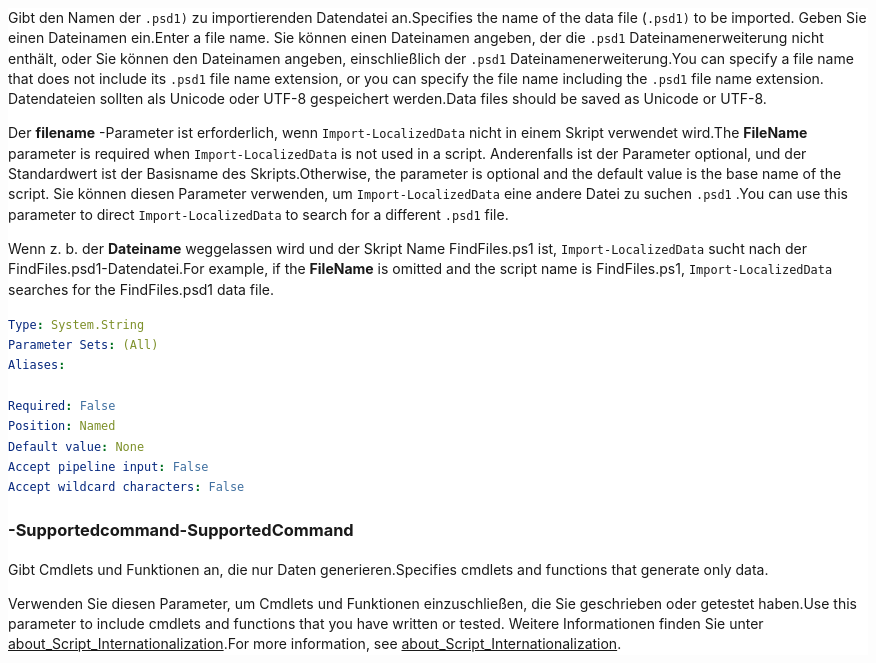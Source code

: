 <span data-ttu-id="cf44a-173">Gibt den Namen der `.psd1)` zu importierenden Datendatei an.</span><span class="sxs-lookup"><span data-stu-id="cf44a-173">Specifies the name of the data file (`.psd1)` to be imported.</span></span> <span data-ttu-id="cf44a-174">Geben Sie einen Dateinamen ein.</span><span class="sxs-lookup"><span data-stu-id="cf44a-174">Enter a file name.</span></span> <span data-ttu-id="cf44a-175">Sie können einen Dateinamen angeben, der die `.psd1` Dateinamenerweiterung nicht enthält, oder Sie können den Dateinamen angeben, einschließlich der `.psd1` Dateinamenerweiterung.</span><span class="sxs-lookup"><span data-stu-id="cf44a-175">You can specify a file name that does not include its `.psd1` file name extension, or you can specify the file name including the `.psd1` file name extension.</span></span> <span data-ttu-id="cf44a-176">Datendateien sollten als Unicode oder UTF-8 gespeichert werden.</span><span class="sxs-lookup"><span data-stu-id="cf44a-176">Data files should be saved as Unicode or UTF-8.</span></span>

<span data-ttu-id="cf44a-177">Der **filename** -Parameter ist erforderlich, wenn `Import-LocalizedData` nicht in einem Skript verwendet wird.</span><span class="sxs-lookup"><span data-stu-id="cf44a-177">The **FileName** parameter is required when `Import-LocalizedData` is not used in a script.</span></span>
<span data-ttu-id="cf44a-178">Anderenfalls ist der Parameter optional, und der Standardwert ist der Basisname des Skripts.</span><span class="sxs-lookup"><span data-stu-id="cf44a-178">Otherwise, the parameter is optional and the default value is the base name of the script.</span></span> <span data-ttu-id="cf44a-179">Sie können diesen Parameter verwenden, um `Import-LocalizedData` eine andere Datei zu suchen `.psd1` .</span><span class="sxs-lookup"><span data-stu-id="cf44a-179">You can use this parameter to direct `Import-LocalizedData` to search for a different `.psd1` file.</span></span>

<span data-ttu-id="cf44a-180">Wenn z. b. der **Dateiname** weggelassen wird und der Skript Name FindFiles.ps1 ist, `Import-LocalizedData` sucht nach der FindFiles.psd1-Datendatei.</span><span class="sxs-lookup"><span data-stu-id="cf44a-180">For example, if the **FileName** is omitted and the script name is FindFiles.ps1, `Import-LocalizedData` searches for the FindFiles.psd1 data file.</span></span>

```yaml
Type: System.String
Parameter Sets: (All)
Aliases:

Required: False
Position: Named
Default value: None
Accept pipeline input: False
Accept wildcard characters: False
```

### <span data-ttu-id="cf44a-181">-Supportedcommand</span><span class="sxs-lookup"><span data-stu-id="cf44a-181">-SupportedCommand</span></span>

<span data-ttu-id="cf44a-182">Gibt Cmdlets und Funktionen an, die nur Daten generieren.</span><span class="sxs-lookup"><span data-stu-id="cf44a-182">Specifies cmdlets and functions that generate only data.</span></span>

<span data-ttu-id="cf44a-183">Verwenden Sie diesen Parameter, um Cmdlets und Funktionen einzuschließen, die Sie geschrieben oder getestet haben.</span><span class="sxs-lookup"><span data-stu-id="cf44a-183">Use this parameter to include cmdlets and functions that you have written or tested.</span></span> <span data-ttu-id="cf44a-184">Weitere Informationen finden Sie unter [about_Script_Internationalization](../Microsoft.PowerShell.Core/About/about_Script_Internationalization.md).</span><span class="sxs-lookup"><span data-stu-id="cf44a-184">For more information, see [about_Script_Internationalization](../Microsoft.PowerShell.Core/About/about_Script_Internationalization.md).</span></span>
